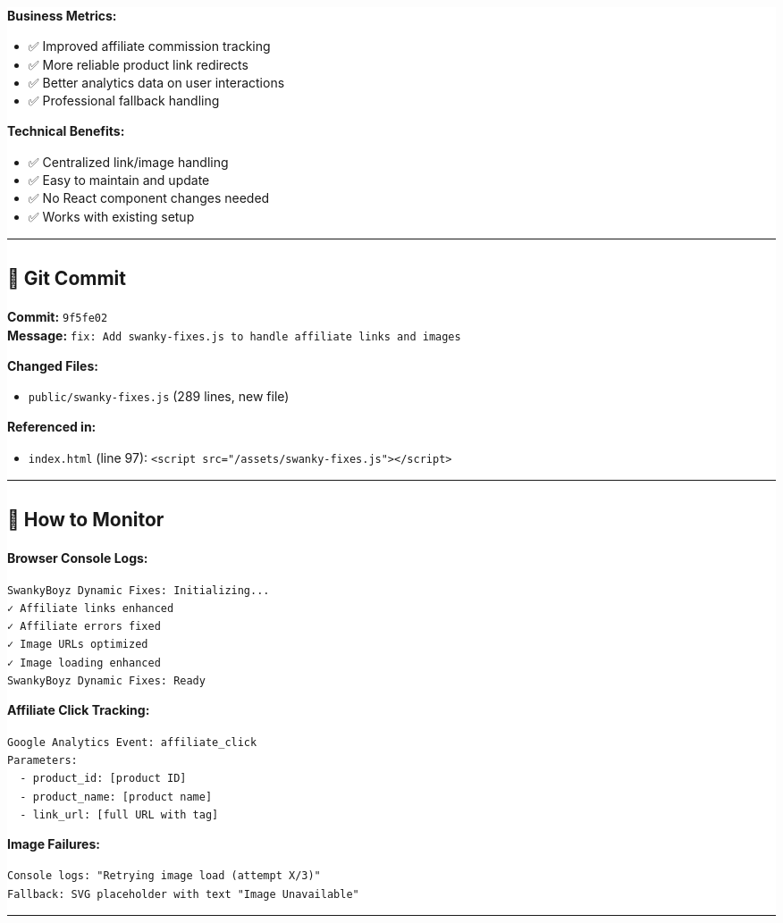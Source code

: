 **Business Metrics:**
- ✅ Improved affiliate commission tracking
- ✅ More reliable product link redirects
- ✅ Better analytics data on user interactions
- ✅ Professional fallback handling

**Technical Benefits:**
- ✅ Centralized link/image handling
- ✅ Easy to maintain and update
- ✅ No React component changes needed
- ✅ Works with existing setup

---

## 📝 Git Commit

**Commit:** `9f5fe02`  
**Message:** `fix: Add swanky-fixes.js to handle affiliate links and images`

**Changed Files:**
- `public/swanky-fixes.js` (289 lines, new file)

**Referenced in:**
- `index.html` (line 97): `<script src="/assets/swanky-fixes.js"></script>`

---

## 🔧 How to Monitor

**Browser Console Logs:**
```
SwankyBoyz Dynamic Fixes: Initializing...
✓ Affiliate links enhanced
✓ Affiliate errors fixed
✓ Image URLs optimized
✓ Image loading enhanced
SwankyBoyz Dynamic Fixes: Ready
```

**Affiliate Click Tracking:**
```
Google Analytics Event: affiliate_click
Parameters:
  - product_id: [product ID]
  - product_name: [product name]
  - link_url: [full URL with tag]
```

**Image Failures:**
```
Console logs: "Retrying image load (attempt X/3)"
Fallback: SVG placeholder with text "Image Unavailable"
```

---
